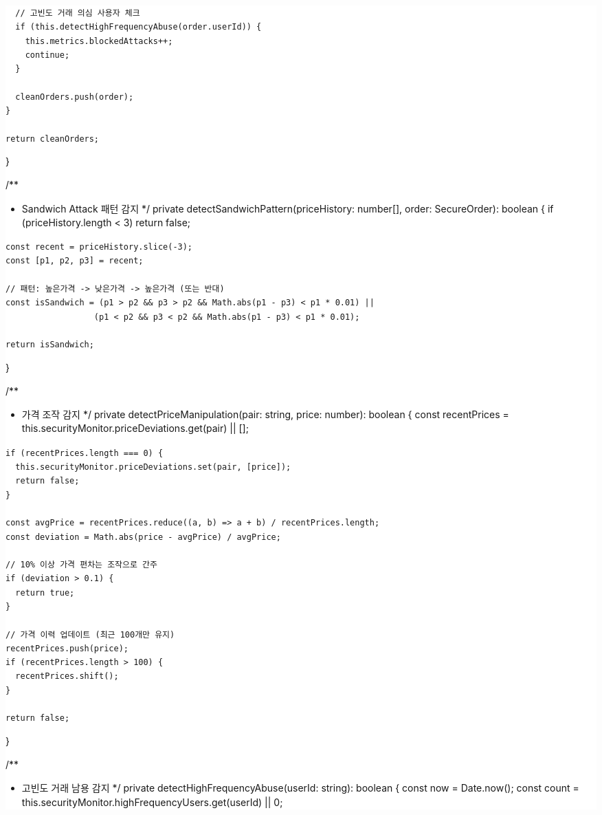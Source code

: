       // 고빈도 거래 의심 사용자 체크
      if (this.detectHighFrequencyAbuse(order.userId)) {
        this.metrics.blockedAttacks++;
        continue;
      }
      
      cleanOrders.push(order);
    }
    
    return cleanOrders;
  }

  /**
   * Sandwich Attack 패턴 감지
   */
  private detectSandwichPattern(priceHistory: number[], order: SecureOrder): boolean {
    if (priceHistory.length < 3) return false;
    
    const recent = priceHistory.slice(-3);
    const [p1, p2, p3] = recent;
    
    // 패턴: 높은가격 -> 낮은가격 -> 높은가격 (또는 반대)
    const isSandwich = (p1 > p2 && p3 > p2 && Math.abs(p1 - p3) < p1 * 0.01) ||
                      (p1 < p2 && p3 < p2 && Math.abs(p1 - p3) < p1 * 0.01);
    
    return isSandwich;
  }

  /**
   * 가격 조작 감지
   */
  private detectPriceManipulation(pair: string, price: number): boolean {
    const recentPrices = this.securityMonitor.priceDeviations.get(pair) || [];
    
    if (recentPrices.length === 0) {
      this.securityMonitor.priceDeviations.set(pair, [price]);
      return false;
    }
    
    const avgPrice = recentPrices.reduce((a, b) => a + b) / recentPrices.length;
    const deviation = Math.abs(price - avgPrice) / avgPrice;
    
    // 10% 이상 가격 편차는 조작으로 간주
    if (deviation > 0.1) {
      return true;
    }
    
    // 가격 이력 업데이트 (최근 100개만 유지)
    recentPrices.push(price);
    if (recentPrices.length > 100) {
      recentPrices.shift();
    }
    
    return false;
  }

  /**
   * 고빈도 거래 남용 감지
   */
  private detectHighFrequencyAbuse(userId: string): boolean {
    const now = Date.now();
    const count = this.securityMonitor.highFrequencyUsers.get(userId) || 0;
    